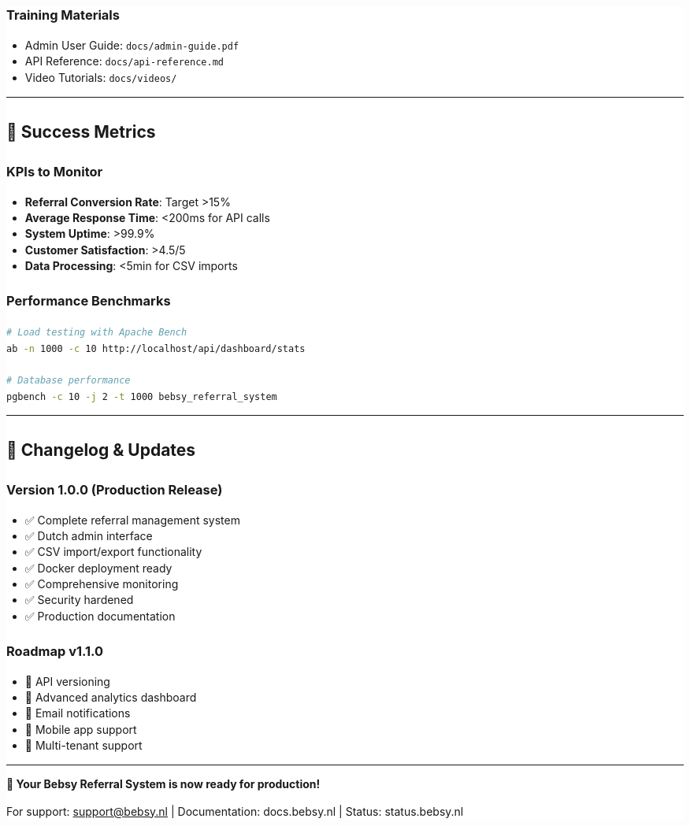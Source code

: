 ### Training Materials
- Admin User Guide: `docs/admin-guide.pdf`
- API Reference: `docs/api-reference.md`
- Video Tutorials: `docs/videos/`

---

## 🎯 Success Metrics

### KPIs to Monitor
- **Referral Conversion Rate**: Target >15%
- **Average Response Time**: <200ms for API calls
- **System Uptime**: >99.9%
- **Customer Satisfaction**: >4.5/5
- **Data Processing**: <5min for CSV imports

### Performance Benchmarks
```bash
# Load testing with Apache Bench
ab -n 1000 -c 10 http://localhost/api/dashboard/stats

# Database performance
pgbench -c 10 -j 2 -t 1000 bebsy_referral_system
```

---

## 📝 Changelog & Updates

### Version 1.0.0 (Production Release)
- ✅ Complete referral management system
- ✅ Dutch admin interface
- ✅ CSV import/export functionality
- ✅ Docker deployment ready
- ✅ Comprehensive monitoring
- ✅ Security hardened
- ✅ Production documentation

### Roadmap v1.1.0
- 🔄 API versioning
- 🔄 Advanced analytics dashboard
- 🔄 Email notifications
- 🔄 Mobile app support
- 🔄 Multi-tenant support

---

**🎉 Your Bebsy Referral System is now ready for production!**

For support: support@bebsy.nl | Documentation: docs.bebsy.nl | Status: status.bebsy.nl